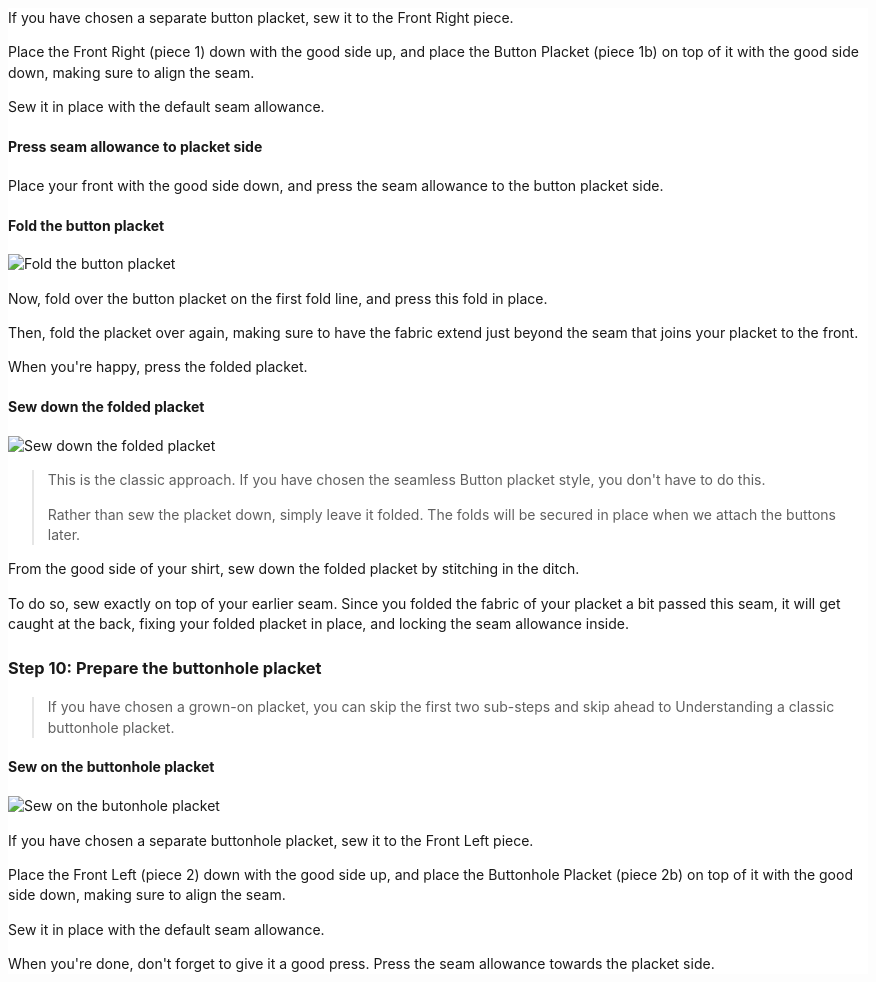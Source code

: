 If you have chosen a separate button placket, sew it to the Front Right piece.

Place the Front Right (piece 1) down with the good side up, and place the Button Placket (piece 1b) on top of it with the good side down, making sure to align the seam.

Sew it in place with the default seam allowance.

#### Press seam allowance to placket side
Place your front with the good side down, and press the seam allowance to the button placket side.

#### Fold the button placket

![Fold the button placket](/img/patterns/simon/instructions/9b.png)

Now, fold over the button placket on the first fold line, and press this fold in place.

Then, fold the placket over again, making sure to have the fabric extend just beyond the seam that joins your placket to the front.

When you're happy, press the folded placket.

#### Sew down the folded placket

![Sew down the folded placket](/img/patterns/simon/instructions/9c.png)

> This is the classic approach. If you have chosen the seamless Button placket style, you don't have to do this.
>
> Rather than sew the placket down, simply leave it folded. The folds will be secured in place when we attach the buttons later.

From the good side of your shirt, sew down the folded placket by stitching in the ditch.

To do so, sew exactly on top of your earlier seam. Since you folded the fabric of your placket a bit passed this seam, it will get caught at the back, fixing your folded placket in place, and locking the seam allowance inside.


### Step 10: Prepare the buttonhole placket

> If you have chosen a grown-on placket, you can skip the first two sub-steps and skip ahead to Understanding a classic buttonhole placket.

#### Sew on the buttonhole placket

![Sew on the butonhole placket](/img/patterns/simon/instructions/10a.png)

If you have chosen a separate buttonhole placket, sew it to the Front Left piece.

Place the Front Left (piece 2) down with the good side up, and place the Buttonhole Placket (piece 2b) on top of it with the good side down, making sure to align the seam.

Sew it in place with the default seam allowance.

When you're done, don't forget to give it a good press. Press the seam allowance towards the placket side.
